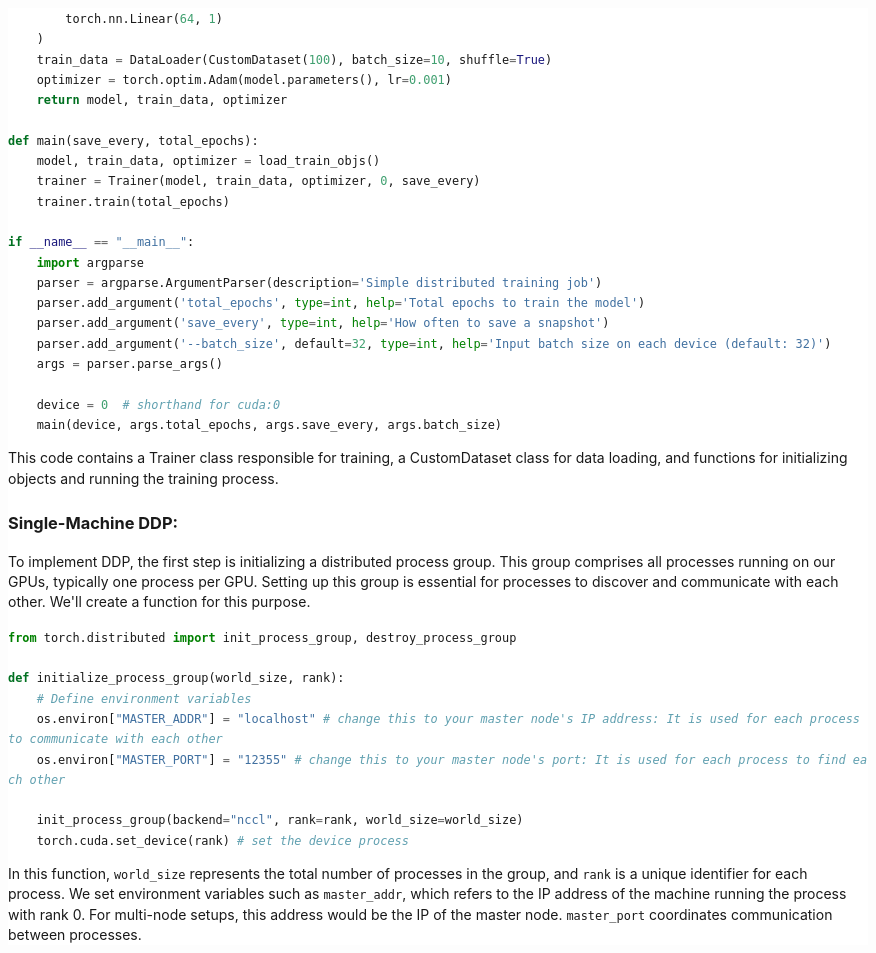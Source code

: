 ```python
        torch.nn.Linear(64, 1)
    )
    train_data = DataLoader(CustomDataset(100), batch_size=10, shuffle=True)
    optimizer = torch.optim.Adam(model.parameters(), lr=0.001)
    return model, train_data, optimizer

def main(save_every, total_epochs):
    model, train_data, optimizer = load_train_objs()
    trainer = Trainer(model, train_data, optimizer, 0, save_every)
    trainer.train(total_epochs)

if __name__ == "__main__":
    import argparse
    parser = argparse.ArgumentParser(description='Simple distributed training job')
    parser.add_argument('total_epochs', type=int, help='Total epochs to train the model')
    parser.add_argument('save_every', type=int, help='How often to save a snapshot')
    parser.add_argument('--batch_size', default=32, type=int, help='Input batch size on each device (default: 32)')
    args = parser.parse_args()
    
    device = 0  # shorthand for cuda:0
    main(device, args.total_epochs, args.save_every, args.batch_size)
```

This code contains a Trainer class responsible for training, a CustomDataset class for data loading, and functions for initializing objects and running the training process.

### Single-Machine DDP:
To implement DDP, the first step is initializing a distributed process group. This group comprises all processes running on our GPUs, typically one process per GPU. Setting up this group is essential for processes to discover and communicate with each other. We'll create a function for this purpose.

```python
from torch.distributed import init_process_group, destroy_process_group

def initialize_process_group(world_size, rank):
    # Define environment variables
    os.environ["MASTER_ADDR"] = "localhost" # change this to your master node's IP address: It is used for each process to communicate with each other
    os.environ["MASTER_PORT"] = "12355" # change this to your master node's port: It is used for each process to find each other

    init_process_group(backend="nccl", rank=rank, world_size=world_size)
    torch.cuda.set_device(rank) # set the device process
```


In this function, `world_size` represents the total number of processes in the group, and `rank` is a unique identifier for each process. We set environment variables such as `master_addr`, which refers to the IP address of the machine running the process with rank 0. For multi-node setups, this address would be the IP of the master node. `master_port` coordinates communication between processes.
